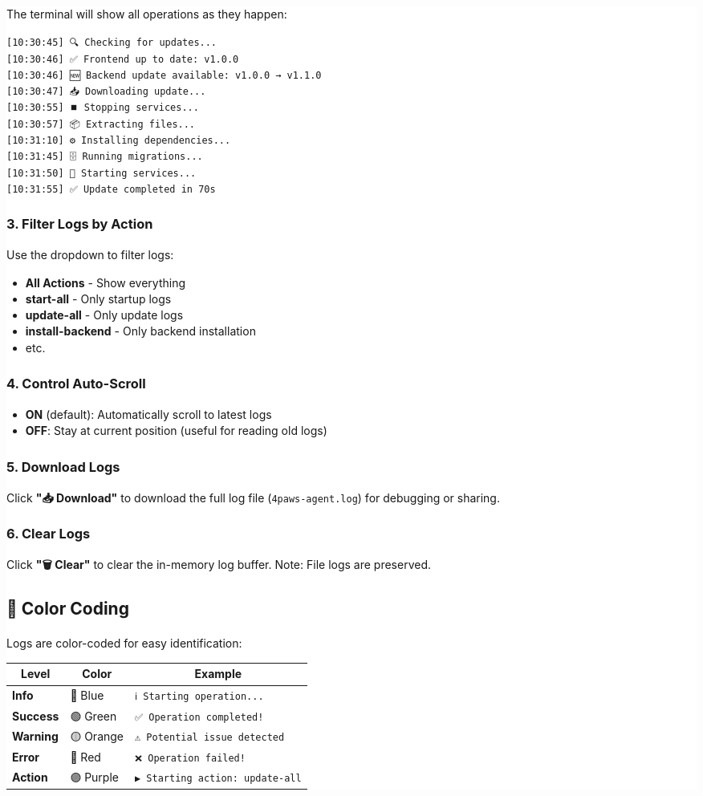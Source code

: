 The terminal will show all operations as they happen:

```
[10:30:45] 🔍 Checking for updates...
[10:30:46] ✅ Frontend up to date: v1.0.0
[10:30:46] 🆕 Backend update available: v1.0.0 → v1.1.0
[10:30:47] 📥 Downloading update...
[10:30:55] ⏹️ Stopping services...
[10:30:57] 📦 Extracting files...
[10:31:10] ⚙️ Installing dependencies...
[10:31:45] 🗄️ Running migrations...
[10:31:50] 🔄 Starting services...
[10:31:55] ✅ Update completed in 70s
```

### 3. Filter Logs by Action

Use the dropdown to filter logs:

- **All Actions** - Show everything
- **start-all** - Only startup logs
- **update-all** - Only update logs
- **install-backend** - Only backend installation
- etc.

### 4. Control Auto-Scroll

- **ON** (default): Automatically scroll to latest logs
- **OFF**: Stay at current position (useful for reading old logs)

### 5. Download Logs

Click **"📥 Download"** to download the full log file (`4paws-agent.log`) for debugging or sharing.

### 6. Clear Logs

Click **"🗑️ Clear"** to clear the in-memory log buffer. Note: File logs are preserved.

## 🎨 Color Coding

Logs are color-coded for easy identification:

| Level | Color | Example |
|-------|-------|---------|
| **Info** | 🔵 Blue | `ℹ️ Starting operation...` |
| **Success** | 🟢 Green | `✅ Operation completed!` |
| **Warning** | 🟡 Orange | `⚠️ Potential issue detected` |
| **Error** | 🔴 Red | `❌ Operation failed!` |
| **Action** | 🟣 Purple | `▶️ Starting action: update-all` |
